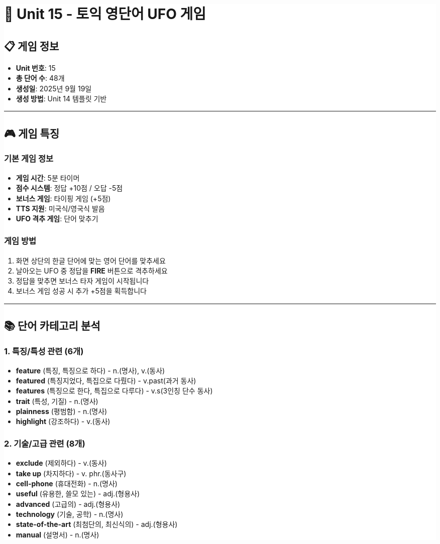 # 🚀 Unit 15 - 토익 영단어 UFO 게임

## 📋 **게임 정보**
- **Unit 번호**: 15
- **총 단어 수**: 48개
- **생성일**: 2025년 9월 19일
- **생성 방법**: Unit 14 템플릿 기반

---

## 🎮 **게임 특징**

### **기본 게임 정보**
- **게임 시간**: 5분 타이머
- **점수 시스템**: 정답 +10점 / 오답 -5점
- **보너스 게임**: 타이핑 게임 (+5점)
- **TTS 지원**: 미국식/영국식 발음
- **UFO 격추 게임**: 단어 맞추기

### **게임 방법**
1. 화면 상단의 한글 단어에 맞는 영어 단어를 맞추세요
2. 날아오는 UFO 중 정답을 **FIRE** 버튼으로 격추하세요
3. 정답을 맞추면 보너스 타자 게임이 시작됩니다
4. 보너스 게임 성공 시 추가 +5점을 획득합니다

---

## 📚 **단어 카테고리 분석**

### **1. 특징/특성 관련 (6개)**
- **feature** (특징, 특징으로 하다) - n.(명사), v.(동사)
- **featured** (특징지었다, 특집으로 다뤘다) - v.past(과거 동사)
- **features** (특징으로 한다, 특집으로 다루다) - v.s(3인칭 단수 동사)
- **trait** (특성, 기질) - n.(명사)
- **plainness** (평범함) - n.(명사)
- **highlight** (강조하다) - v.(동사)

### **2. 기술/고급 관련 (8개)**
- **exclude** (제외하다) - v.(동사)
- **take up** (차지하다) - v. phr.(동사구)
- **cell-phone** (휴대전화) - n.(명사)
- **useful** (유용한, 쓸모 있는) - adj.(형용사)
- **advanced** (고급의) - adj.(형용사)
- **technology** (기술, 공학) - n.(명사)
- **state-of-the-art** (최첨단의, 최신식의) - adj.(형용사)
- **manual** (설명서) - n.(명사)
